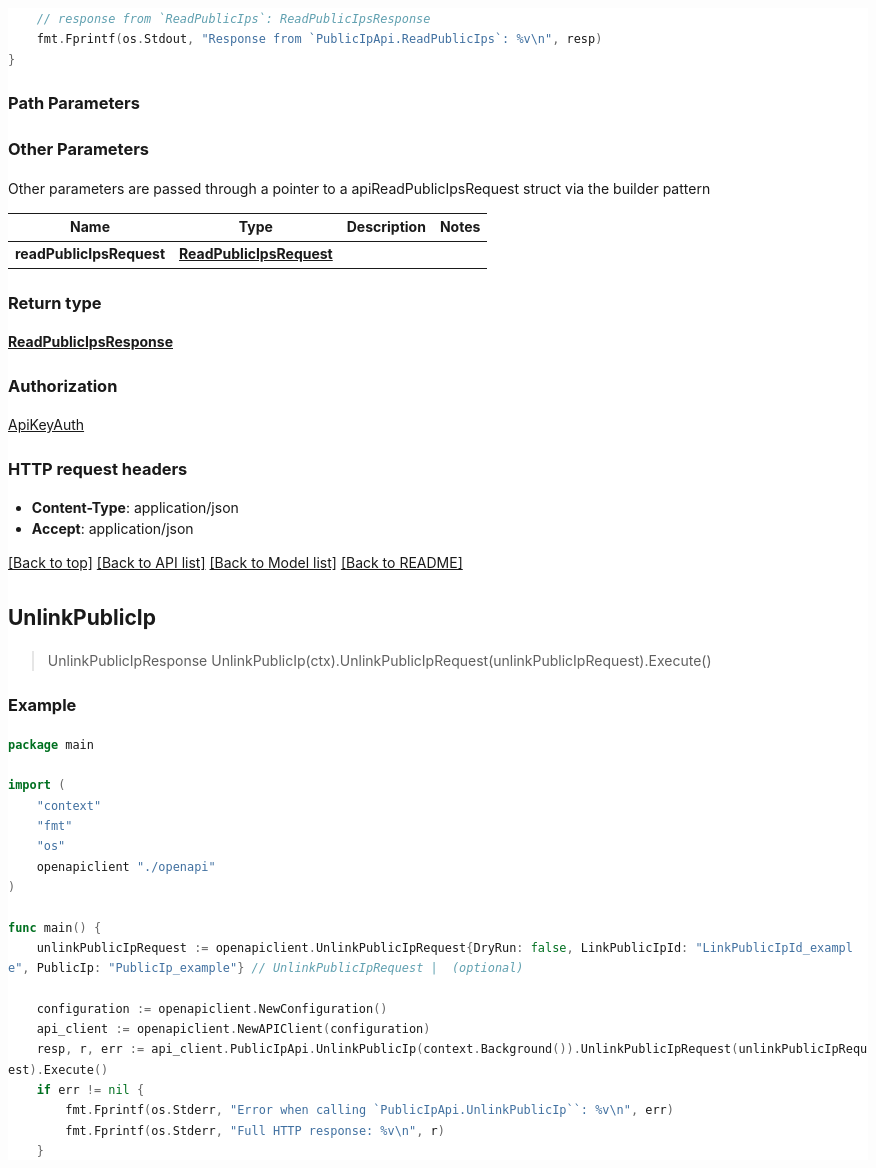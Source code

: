 ```go
    // response from `ReadPublicIps`: ReadPublicIpsResponse
    fmt.Fprintf(os.Stdout, "Response from `PublicIpApi.ReadPublicIps`: %v\n", resp)
}
```

### Path Parameters



### Other Parameters

Other parameters are passed through a pointer to a apiReadPublicIpsRequest struct via the builder pattern


Name | Type | Description  | Notes
------------- | ------------- | ------------- | -------------
 **readPublicIpsRequest** | [**ReadPublicIpsRequest**](ReadPublicIpsRequest.md) |  | 

### Return type

[**ReadPublicIpsResponse**](ReadPublicIpsResponse.md)

### Authorization

[ApiKeyAuth](../README.md#ApiKeyAuth)

### HTTP request headers

- **Content-Type**: application/json
- **Accept**: application/json

[[Back to top]](#) [[Back to API list]](../README.md#documentation-for-api-endpoints)
[[Back to Model list]](../README.md#documentation-for-models)
[[Back to README]](../README.md)


## UnlinkPublicIp

> UnlinkPublicIpResponse UnlinkPublicIp(ctx).UnlinkPublicIpRequest(unlinkPublicIpRequest).Execute()



### Example

```go
package main

import (
    "context"
    "fmt"
    "os"
    openapiclient "./openapi"
)

func main() {
    unlinkPublicIpRequest := openapiclient.UnlinkPublicIpRequest{DryRun: false, LinkPublicIpId: "LinkPublicIpId_example", PublicIp: "PublicIp_example"} // UnlinkPublicIpRequest |  (optional)

    configuration := openapiclient.NewConfiguration()
    api_client := openapiclient.NewAPIClient(configuration)
    resp, r, err := api_client.PublicIpApi.UnlinkPublicIp(context.Background()).UnlinkPublicIpRequest(unlinkPublicIpRequest).Execute()
    if err != nil {
        fmt.Fprintf(os.Stderr, "Error when calling `PublicIpApi.UnlinkPublicIp``: %v\n", err)
        fmt.Fprintf(os.Stderr, "Full HTTP response: %v\n", r)
    }
```